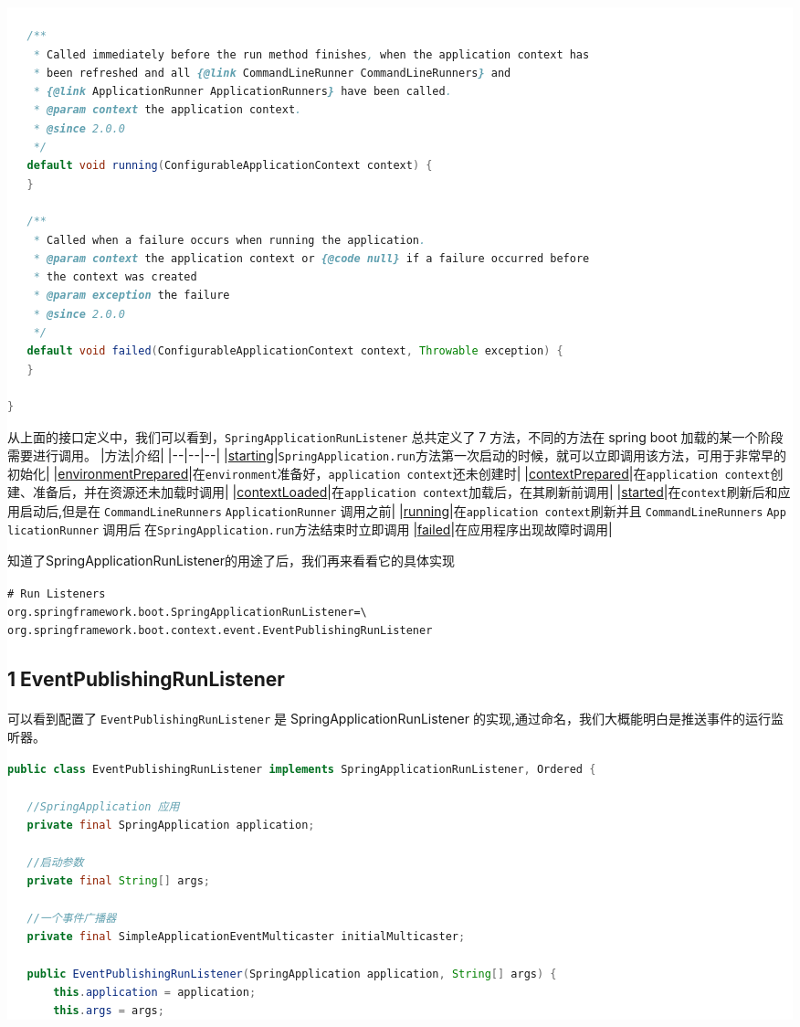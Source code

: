  ```java

	/**
	 * Called immediately before the run method finishes, when the application context has
	 * been refreshed and all {@link CommandLineRunner CommandLineRunners} and
	 * {@link ApplicationRunner ApplicationRunners} have been called.
	 * @param context the application context.
	 * @since 2.0.0
	 */
	default void running(ConfigurableApplicationContext context) {
	}

	/**
	 * Called when a failure occurs when running the application.
	 * @param context the application context or {@code null} if a failure occurred before
	 * the context was created
	 * @param exception the failure
	 * @since 2.0.0
	 */
	default void failed(ConfigurableApplicationContext context, Throwable exception) {
	}

 }
 ```
 从上面的接口定义中，我们可以看到，`SpringApplicationRunListener` 总共定义了 7 方法，不同的方法在 spring boot 加载的某一个阶段需要进行调用。
 |方法|介绍|
 |--|--|--|
 |<a href="#starting">starting</a>|`SpringApplication.run`方法第一次启动的时候，就可以立即调用该方法，可用于非常早的初始化|
 |<a href="#environmentPrepared">environmentPrepared</a>|在`environment`准备好，`application context`还未创建时|
 |<a href="#contextPrepared">contextPrepared</a>|在`application context`创建、准备后，并在资源还未加载时调用|
 |<a href="#contextLoaded">contextLoaded</a>|在`application context`加载后，在其刷新前调用|
 |<a href="#started">started</a>|在`context`刷新后和应用启动后,但是在 `CommandLineRunners` `ApplicationRunner` 调用之前|
 |<a href="#running">running</a>|在`application context`刷新并且 `CommandLineRunners` `ApplicationRunner` 调用后 在`SpringApplication.run`方法结束时立即调用
 |<a href="#failed">failed</a>|在应用程序出现故障时调用|

知道了SpringApplicationRunListener的用途了后，我们再来看看它的具体实现

 ```properties
 # Run Listeners
 org.springframework.boot.SpringApplicationRunListener=\
 org.springframework.boot.context.event.EventPublishingRunListener
 ```

## 1 EventPublishingRunListener
可以看到配置了 `EventPublishingRunListener` 是 SpringApplicationRunListener 的实现,通过命名，我们大概能明白是推送事件的运行监听器。
 ```java
 public class EventPublishingRunListener implements SpringApplicationRunListener, Ordered {

	//SpringApplication 应用
	private final SpringApplication application;

	//启动参数
	private final String[] args;

	//一个事件广播器
	private final SimpleApplicationEventMulticaster initialMulticaster;

	public EventPublishingRunListener(SpringApplication application, String[] args) {
		this.application = application;
		this.args = args;
 ```